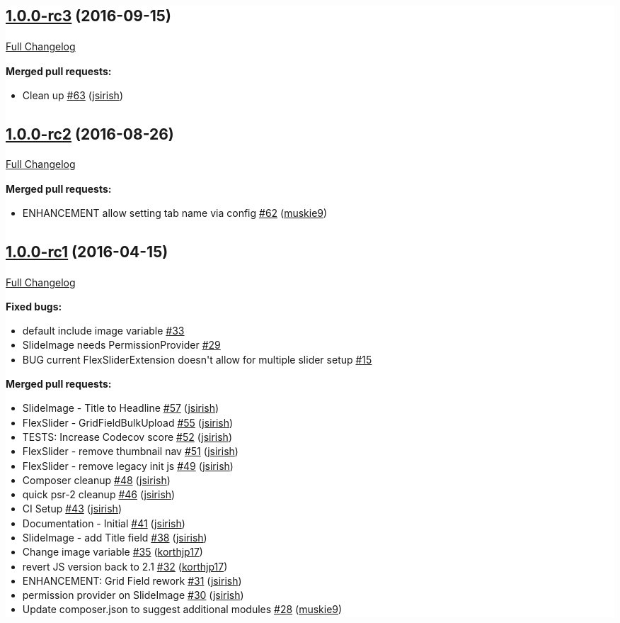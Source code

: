 ## [1.0.0-rc3](https://github.com/dynamic/silverstripe-flexslider/tree/1.0.0-rc3) (2016-09-15)

[Full Changelog](https://github.com/dynamic/silverstripe-flexslider/compare/1.0.0-rc2...1.0.0-rc3)

**Merged pull requests:**

- Clean up [\#63](https://github.com/dynamic/silverstripe-flexslider/pull/63) ([jsirish](https://github.com/jsirish))

## [1.0.0-rc2](https://github.com/dynamic/silverstripe-flexslider/tree/1.0.0-rc2) (2016-08-26)

[Full Changelog](https://github.com/dynamic/silverstripe-flexslider/compare/1.0.0-rc1...1.0.0-rc2)

**Merged pull requests:**

- ENHANCEMENT allow setting tab name via config [\#62](https://github.com/dynamic/silverstripe-flexslider/pull/62) ([muskie9](https://github.com/muskie9))

## [1.0.0-rc1](https://github.com/dynamic/silverstripe-flexslider/tree/1.0.0-rc1) (2016-04-15)

[Full Changelog](https://github.com/dynamic/silverstripe-flexslider/compare/0.18...1.0.0-rc1)

**Fixed bugs:**

- default include image variable [\#33](https://github.com/dynamic/silverstripe-flexslider/issues/33)
- SlideImage needs PermissionProvider [\#29](https://github.com/dynamic/silverstripe-flexslider/issues/29)
- BUG current FlexSliderExtension doesn't allow for multiple slider setup [\#15](https://github.com/dynamic/silverstripe-flexslider/issues/15)

**Merged pull requests:**

- SlideImage - Title to Headline [\#57](https://github.com/dynamic/silverstripe-flexslider/pull/57) ([jsirish](https://github.com/jsirish))
- FlexSlider - GridFieldBulkUpload [\#55](https://github.com/dynamic/silverstripe-flexslider/pull/55) ([jsirish](https://github.com/jsirish))
- TESTS: Increase Codecov score [\#52](https://github.com/dynamic/silverstripe-flexslider/pull/52) ([jsirish](https://github.com/jsirish))
- FlexSlider - remove thumbnail nav [\#51](https://github.com/dynamic/silverstripe-flexslider/pull/51) ([jsirish](https://github.com/jsirish))
- FlexSlider - remove legacy init js [\#49](https://github.com/dynamic/silverstripe-flexslider/pull/49) ([jsirish](https://github.com/jsirish))
- Composer cleanup [\#48](https://github.com/dynamic/silverstripe-flexslider/pull/48) ([jsirish](https://github.com/jsirish))
- quick psr-2 cleanup [\#46](https://github.com/dynamic/silverstripe-flexslider/pull/46) ([jsirish](https://github.com/jsirish))
- CI Setup [\#43](https://github.com/dynamic/silverstripe-flexslider/pull/43) ([jsirish](https://github.com/jsirish))
- Documentation - Initial [\#41](https://github.com/dynamic/silverstripe-flexslider/pull/41) ([jsirish](https://github.com/jsirish))
- SlideImage - add Title field [\#38](https://github.com/dynamic/silverstripe-flexslider/pull/38) ([jsirish](https://github.com/jsirish))
- Change image variable [\#35](https://github.com/dynamic/silverstripe-flexslider/pull/35) ([korthjp17](https://github.com/korthjp17))
- revert JS version back to 2.1 [\#32](https://github.com/dynamic/silverstripe-flexslider/pull/32) ([korthjp17](https://github.com/korthjp17))
- ENHANCEMENT: Grid Field rework [\#31](https://github.com/dynamic/silverstripe-flexslider/pull/31) ([jsirish](https://github.com/jsirish))
- permission provider on SlideImage [\#30](https://github.com/dynamic/silverstripe-flexslider/pull/30) ([jsirish](https://github.com/jsirish))
- Update composer.json to suggest additional modules [\#28](https://github.com/dynamic/silverstripe-flexslider/pull/28) ([muskie9](https://github.com/muskie9))